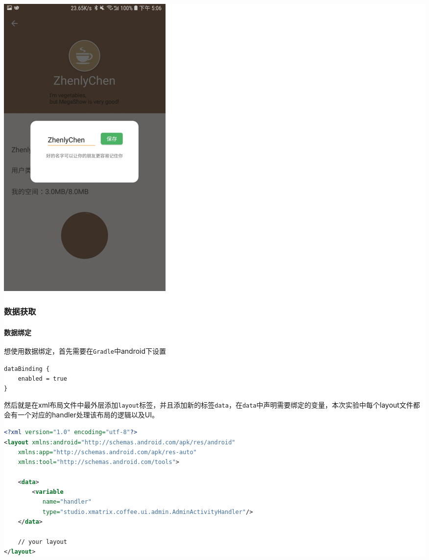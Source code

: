 ![1547823357017](report.assets/1547823357017.png)

###  数据获取

####  数据绑定

想使用数据绑定，首先需要在`Gradle`中android下设置

```
dataBinding {
	enabled = true
}
```

然后就是在xml布局文件中最外层添加`layout`标签，并且添加新的标签`data`，在`data`中声明需要绑定的变量，本次实验中每个layout文件都会有一个对应的handler处理该布局的逻辑以及UI。

```xml
<?xml version="1.0" encoding="utf-8"?>
<layout xmlns:android="http://schemas.android.com/apk/res/android"
    xmlns:app="http://schemas.android.com/apk/res-auto"
    xmlns:tool="http://schemas.android.com/tools">

    <data>
        <variable 
           name="handler" 
           type="studio.xmatrix.coffee.ui.admin.AdminActivityHandler"/>
    </data>

    // your layout
</layout>
```
